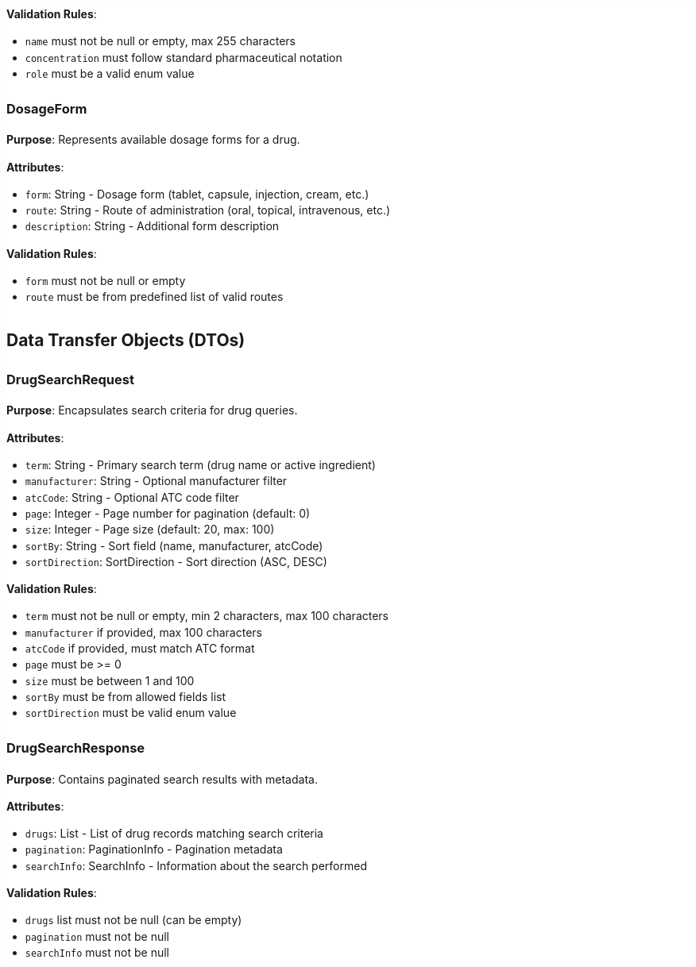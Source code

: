 **Validation Rules**:
- `name` must not be null or empty, max 255 characters
- `concentration` must follow standard pharmaceutical notation
- `role` must be a valid enum value

### DosageForm

**Purpose**: Represents available dosage forms for a drug.

**Attributes**:
- `form`: String - Dosage form (tablet, capsule, injection, cream, etc.)
- `route`: String - Route of administration (oral, topical, intravenous, etc.)
- `description`: String - Additional form description

**Validation Rules**:
- `form` must not be null or empty
- `route` must be from predefined list of valid routes

## Data Transfer Objects (DTOs)

### DrugSearchRequest

**Purpose**: Encapsulates search criteria for drug queries.

**Attributes**:
- `term`: String - Primary search term (drug name or active ingredient)
- `manufacturer`: String - Optional manufacturer filter
- `atcCode`: String - Optional ATC code filter
- `page`: Integer - Page number for pagination (default: 0)
- `size`: Integer - Page size (default: 20, max: 100)
- `sortBy`: String - Sort field (name, manufacturer, atcCode)
- `sortDirection`: SortDirection - Sort direction (ASC, DESC)

**Validation Rules**:
- `term` must not be null or empty, min 2 characters, max 100 characters
- `manufacturer` if provided, max 100 characters
- `atcCode` if provided, must match ATC format
- `page` must be >= 0
- `size` must be between 1 and 100
- `sortBy` must be from allowed fields list
- `sortDirection` must be valid enum value

### DrugSearchResponse

**Purpose**: Contains paginated search results with metadata.

**Attributes**:
- `drugs`: List<DrugSummary> - List of drug records matching search criteria
- `pagination`: PaginationInfo - Pagination metadata
- `searchInfo`: SearchInfo - Information about the search performed

**Validation Rules**:
- `drugs` list must not be null (can be empty)
- `pagination` must not be null
- `searchInfo` must not be null

